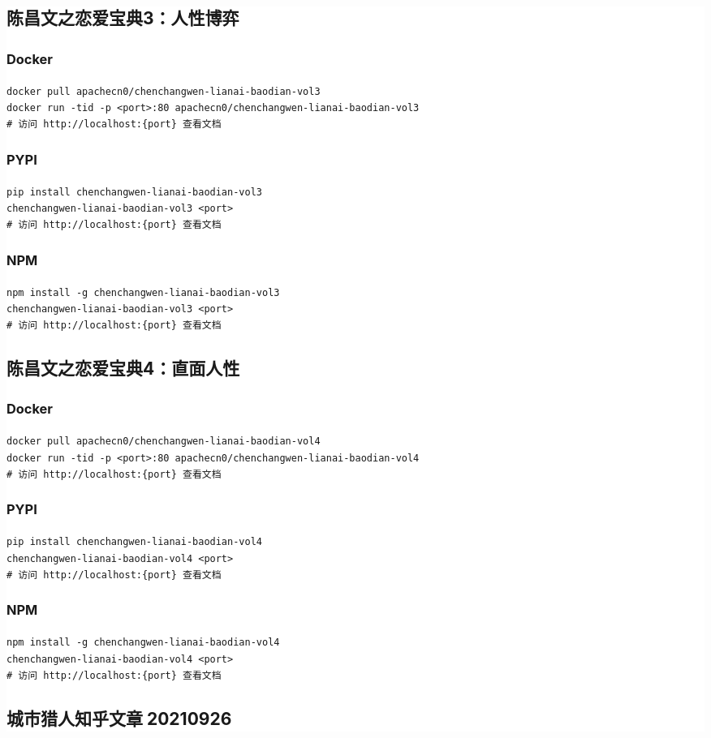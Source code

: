 ## 陈昌文之恋爱宝典3：人性博弈

### Docker

```
docker pull apachecn0/chenchangwen-lianai-baodian-vol3
docker run -tid -p <port>:80 apachecn0/chenchangwen-lianai-baodian-vol3
# 访问 http://localhost:{port} 查看文档
```

### PYPI

```
pip install chenchangwen-lianai-baodian-vol3
chenchangwen-lianai-baodian-vol3 <port>
# 访问 http://localhost:{port} 查看文档
```

### NPM

```
npm install -g chenchangwen-lianai-baodian-vol3
chenchangwen-lianai-baodian-vol3 <port>
# 访问 http://localhost:{port} 查看文档
```

## 陈昌文之恋爱宝典4：直面人性

### Docker

```
docker pull apachecn0/chenchangwen-lianai-baodian-vol4
docker run -tid -p <port>:80 apachecn0/chenchangwen-lianai-baodian-vol4
# 访问 http://localhost:{port} 查看文档
```

### PYPI

```
pip install chenchangwen-lianai-baodian-vol4
chenchangwen-lianai-baodian-vol4 <port>
# 访问 http://localhost:{port} 查看文档
```

### NPM

```
npm install -g chenchangwen-lianai-baodian-vol4
chenchangwen-lianai-baodian-vol4 <port>
# 访问 http://localhost:{port} 查看文档
```

## 城市猎人知乎文章 20210926
